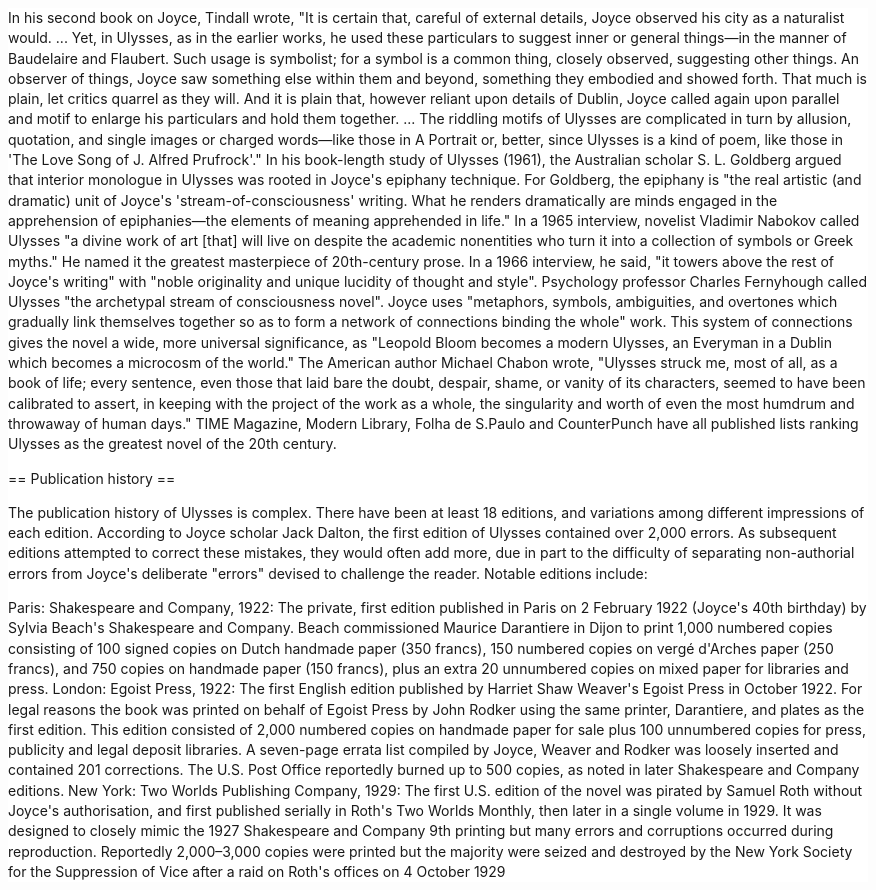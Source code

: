 In his second book on Joyce, Tindall wrote, "It is certain that, careful of external details, Joyce observed his city as a naturalist would. ... Yet, in Ulysses, as in the earlier works, he used these particulars to suggest inner or general things—in the manner of Baudelaire and Flaubert. Such usage is symbolist; for a symbol is a common thing, closely observed, suggesting other things. An observer of things, Joyce saw something else within them and beyond, something they embodied and showed forth. That much is plain, let critics quarrel as they will. And it is plain that, however reliant upon details of Dublin, Joyce called again upon parallel and motif to enlarge his particulars and hold them together. ... The riddling motifs of Ulysses are complicated in turn by allusion, quotation, and single images or charged words—like those in A Portrait or, better, since Ulysses is a kind of poem, like those in 'The Love Song of J. Alfred Prufrock'."
In his book-length study of Ulysses (1961), the Australian scholar S. L. Goldberg argued that interior monologue in Ulysses was rooted in Joyce's epiphany technique. For Goldberg, the epiphany is "the real artistic (and dramatic) unit of Joyce's 'stream-of-consciousness' writing. What he renders dramatically are minds engaged in the apprehension of epiphanies—the elements of meaning apprehended in life." 
In a 1965 interview, novelist Vladimir Nabokov called Ulysses "a divine work of art [that] will live on despite the academic nonentities who turn it into a collection of symbols or Greek myths." He named it the greatest masterpiece of 20th-century prose. In a 1966 interview, he said, "it towers above the rest of Joyce's writing" with "noble originality and unique lucidity of thought and style". 
Psychology professor Charles Fernyhough called Ulysses "the archetypal stream of consciousness novel".
Joyce uses "metaphors, symbols, ambiguities, and overtones which gradually link themselves together so as to form a network of connections binding the whole" work. This system of connections gives the novel a wide, more universal significance, as "Leopold Bloom becomes a modern Ulysses, an Everyman in a Dublin which becomes a microcosm of the world."
The American author Michael Chabon wrote, "Ulysses struck me, most of all, as a book of life; every sentence, even those that laid bare the doubt, despair, shame, or vanity of its characters, seemed to have been calibrated to assert, in keeping with the project of the work as a whole, the singularity and worth of even the most humdrum and throwaway of human days." 
TIME Magazine, Modern Library, Folha de S.Paulo and CounterPunch have all published lists ranking Ulysses as the greatest novel of the 20th century.


== Publication history ==

The publication history of Ulysses is complex. There have been at least 18 editions, and variations among different impressions of each edition.
According to Joyce scholar Jack Dalton, the first edition of Ulysses contained over 2,000 errors. As subsequent editions attempted to correct these mistakes, they would often add more, due in part to the difficulty of separating non-authorial errors from Joyce's deliberate "errors" devised to challenge the reader.
Notable editions include:

Paris: Shakespeare and Company, 1922: The private, first edition published in Paris on 2 February 1922 (Joyce's 40th birthday) by Sylvia Beach's Shakespeare and Company. Beach commissioned Maurice Darantiere in Dijon to print 1,000 numbered copies consisting of 100 signed copies on Dutch handmade paper (350 francs), 150 numbered copies on vergé d'Arches paper (250 francs), and 750 copies on handmade paper (150 francs), plus an extra 20 unnumbered copies on mixed paper for libraries and press.
London: Egoist Press, 1922: The first English edition published by Harriet Shaw Weaver's Egoist Press in October 1922. For legal reasons the book was printed on behalf of Egoist Press by John Rodker using the same printer, Darantiere, and plates as the first edition. This edition consisted of 2,000 numbered copies on handmade paper for sale plus 100 unnumbered copies for press, publicity and legal deposit libraries. A seven-page errata list compiled by Joyce, Weaver and Rodker was loosely inserted and contained 201 corrections. The U.S. Post Office reportedly burned up to 500 copies, as noted in later Shakespeare and Company editions.
New York: Two Worlds Publishing Company, 1929: The first U.S. edition of the novel was pirated by Samuel Roth without Joyce's authorisation, and first published serially in Roth's Two Worlds Monthly, then later in a single volume in 1929. It was designed to closely mimic the 1927 Shakespeare and Company 9th printing but many errors and corruptions occurred during reproduction. Reportedly 2,000–3,000 copies were printed but the majority were seized and destroyed by the New York Society for the Suppression of Vice after a raid on Roth's offices on 4 October 1929
